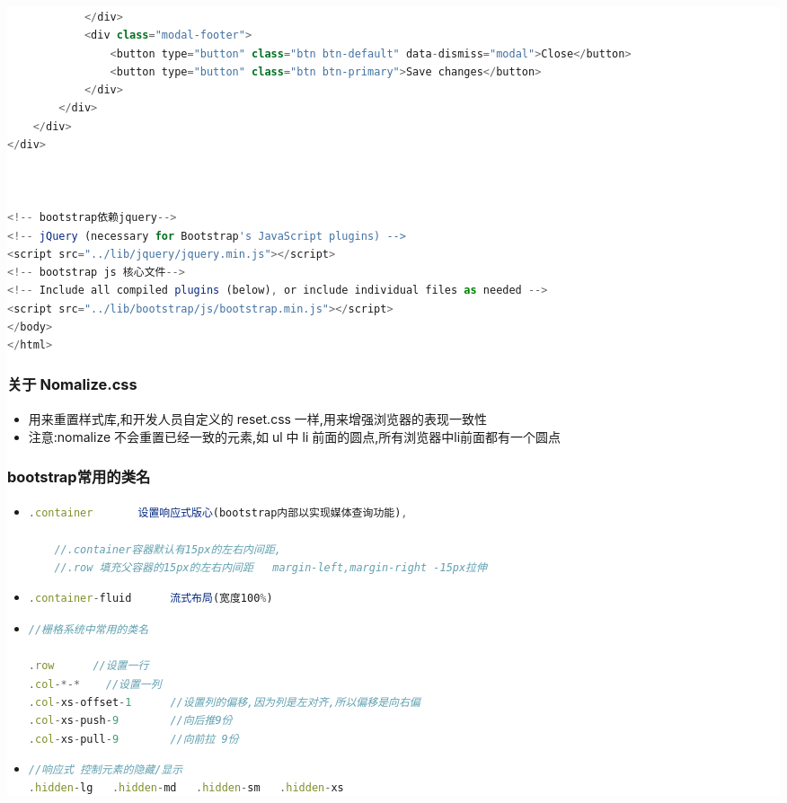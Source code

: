 ```javascript
            </div>
            <div class="modal-footer">
                <button type="button" class="btn btn-default" data-dismiss="modal">Close</button>
                <button type="button" class="btn btn-primary">Save changes</button>
            </div>
        </div>
    </div>
</div>



<!-- bootstrap依赖jquery-->
<!-- jQuery (necessary for Bootstrap's JavaScript plugins) -->
<script src="../lib/jquery/jquery.min.js"></script>
<!-- bootstrap js 核心文件-->
<!-- Include all compiled plugins (below), or include individual files as needed -->
<script src="../lib/bootstrap/js/bootstrap.min.js"></script>
</body>
</html>
```

### 关于 Nomalize.css

- 用来重置样式库,和开发人员自定义的 reset.css 一样,用来增强浏览器的表现一致性
- 注意:nomalize 不会重置已经一致的元素,如 ul 中 li 前面的圆点,所有浏览器中li前面都有一个圆点

### bootstrap常用的类名

- ```javascript
  .container       设置响应式版心(bootstrap内部以实现媒体查询功能), 
      
      //.container容器默认有15px的左右内间距,
      //.row 填充父容器的15px的左右内间距   margin-left,margin-right -15px拉伸
  ```

- ```javascript
  .container-fluid      流式布局(宽度100%)
  ```



- ``` javascript
  //栅格系统中常用的类名
  
  .row      //设置一行
  .col-*-*    //设置一列
  .col-xs-offset-1      //设置列的偏移,因为列是左对齐,所以偏移是向右偏
  .col-xs-push-9        //向后推9份
  .col-xs-pull-9        //向前拉 9份
  ```

- ```javascript
  //响应式 控制元素的隐藏/显示
  .hidden-lg   .hidden-md   .hidden-sm   .hidden-xs
  ```
